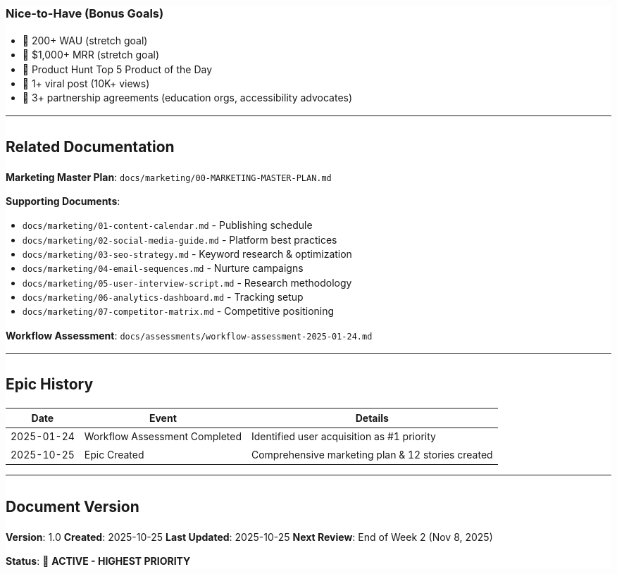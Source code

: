 ### Nice-to-Have (Bonus Goals)
- 🎯 200+ WAU (stretch goal)
- 🎯 $1,000+ MRR (stretch goal)
- 🎯 Product Hunt Top 5 Product of the Day
- 🎯 1+ viral post (10K+ views)
- 🎯 3+ partnership agreements (education orgs, accessibility advocates)

---

## Related Documentation

**Marketing Master Plan**: `docs/marketing/00-MARKETING-MASTER-PLAN.md`

**Supporting Documents**:
- `docs/marketing/01-content-calendar.md` - Publishing schedule
- `docs/marketing/02-social-media-guide.md` - Platform best practices
- `docs/marketing/03-seo-strategy.md` - Keyword research & optimization
- `docs/marketing/04-email-sequences.md` - Nurture campaigns
- `docs/marketing/05-user-interview-script.md` - Research methodology
- `docs/marketing/06-analytics-dashboard.md` - Tracking setup
- `docs/marketing/07-competitor-matrix.md` - Competitive positioning

**Workflow Assessment**: `docs/assessments/workflow-assessment-2025-01-24.md`

---

## Epic History

| Date | Event | Details |
|------|-------|---------|
| 2025-01-24 | Workflow Assessment Completed | Identified user acquisition as #1 priority |
| 2025-10-25 | Epic Created | Comprehensive marketing plan & 12 stories created |

---

## Document Version

**Version**: 1.0
**Created**: 2025-10-25
**Last Updated**: 2025-10-25
**Next Review**: End of Week 2 (Nov 8, 2025)

**Status**: 🚀 **ACTIVE - HIGHEST PRIORITY**
